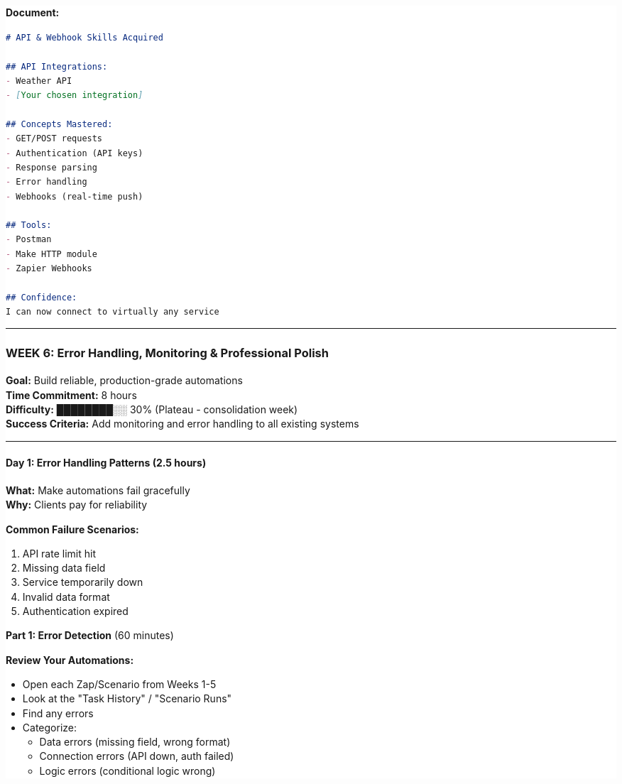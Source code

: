 **Document:**
```markdown
# API & Webhook Skills Acquired

## API Integrations:
- Weather API
- [Your chosen integration]

## Concepts Mastered:
- GET/POST requests
- Authentication (API keys)
- Response parsing
- Error handling
- Webhooks (real-time push)

## Tools:
- Postman
- Make HTTP module
- Zapier Webhooks

## Confidence: 
I can now connect to virtually any service
```

---

### **WEEK 6: Error Handling, Monitoring & Professional Polish**
**Goal:** Build reliable, production-grade automations  
**Time Commitment:** 8 hours  
**Difficulty:** ████████░░ 30% (Plateau - consolidation week)  
**Success Criteria:** Add monitoring and error handling to all existing systems

---

#### Day 1: Error Handling Patterns (2.5 hours)

**What:** Make automations fail gracefully  
**Why:** Clients pay for reliability

**Common Failure Scenarios:**
1. API rate limit hit
2. Missing data field
3. Service temporarily down
4. Invalid data format
5. Authentication expired

**Part 1: Error Detection** (60 minutes)

**Review Your Automations:**
- Open each Zap/Scenario from Weeks 1-5
- Look at the "Task History" / "Scenario Runs"
- Find any errors
- Categorize:
  - Data errors (missing field, wrong format)
  - Connection errors (API down, auth failed)
  - Logic errors (conditional logic wrong)
